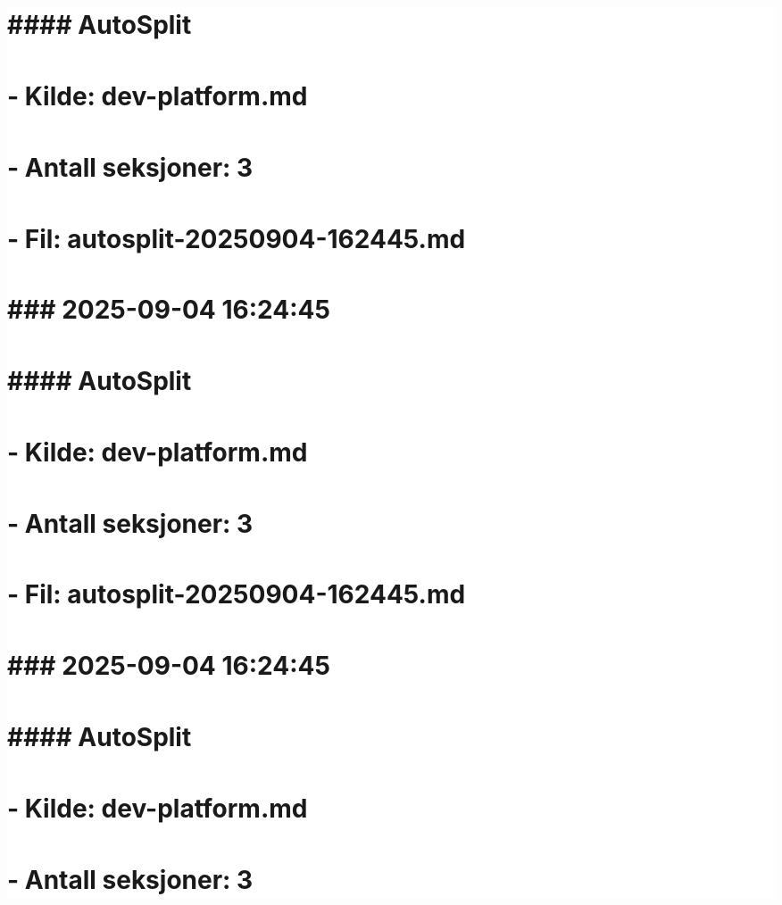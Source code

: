 # \#### AutoSplit

# \- Kilde: dev-platform.md

# \- Antall seksjoner: 3

# \- Fil: autosplit-20250904-162445.md

#

#

#

#

# \### 2025-09-04 16:24:45

# \#### AutoSplit

# \- Kilde: dev-platform.md

# \- Antall seksjoner: 3

# \- Fil: autosplit-20250904-162445.md

#

#

#

#

# \### 2025-09-04 16:24:45

# \#### AutoSplit

# \- Kilde: dev-platform.md

# \- Antall seksjoner: 3
